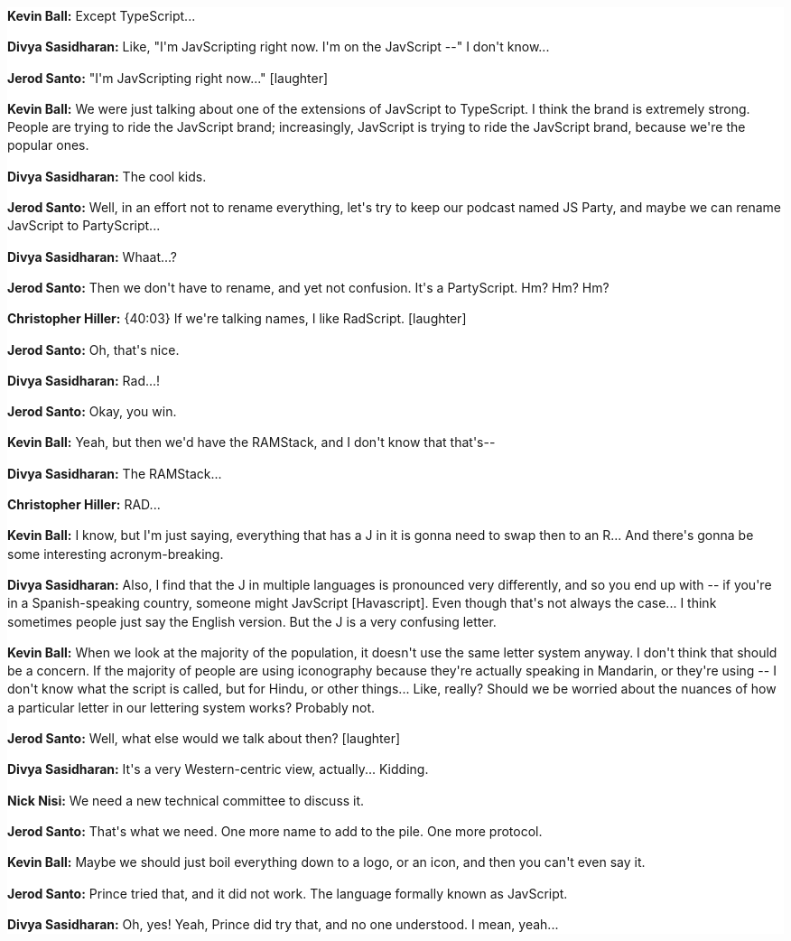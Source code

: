 **Kevin Ball:** Except TypeScript...

**Divya Sasidharan:** Like, "I'm JavScripting right now. I'm on the JavScript --" I don't know...

**Jerod Santo:** "I'm JavScripting right now..." \[laughter\]

**Kevin Ball:** We were just talking about one of the extensions of JavScript to TypeScript. I think the brand is extremely strong. People are trying to ride the JavScript brand; increasingly, JavScript is trying to ride the JavScript brand, because we're the popular ones.

**Divya Sasidharan:** The cool kids.

**Jerod Santo:** Well, in an effort not to rename everything, let's try to keep our podcast named JS Party, and maybe we can rename JavScript to PartyScript...

**Divya Sasidharan:** Whaat...?

**Jerod Santo:** Then we don't have to rename, and yet not confusion. It's a PartyScript. Hm? Hm? Hm?

**Christopher Hiller:** \{40:03\} If we're talking names, I like RadScript. \[laughter\]

**Jerod Santo:** Oh, that's nice.

**Divya Sasidharan:** Rad...!

**Jerod Santo:** Okay, you win.

**Kevin Ball:** Yeah, but then we'd have the RAMStack, and I don't know that that's--

**Divya Sasidharan:** The RAMStack...

**Christopher Hiller:** RAD...

**Kevin Ball:** I know, but I'm just saying, everything that has a J in it is gonna need to swap then to an R... And there's gonna be some interesting acronym-breaking.

**Divya Sasidharan:** Also, I find that the J in multiple languages is pronounced very differently, and so you end up with -- if you're in a Spanish-speaking country, someone might JavScript \[Havascript\]. Even though that's not always the case... I think sometimes people just say the English version. But the J is a very confusing letter.

**Kevin Ball:** When we look at the majority of the population, it doesn't use the same letter system anyway. I don't think that should be a concern. If the majority of people are using iconography because they're actually speaking in Mandarin, or they're using -- I don't know what the script is called, but for Hindu, or other things... Like, really? Should we be worried about the nuances of how a particular letter in our lettering system works? Probably not.

**Jerod Santo:** Well, what else would we talk about then? \[laughter\]

**Divya Sasidharan:** It's a very Western-centric view, actually... Kidding.

**Nick Nisi:** We need a new technical committee to discuss it.

**Jerod Santo:** That's what we need. One more name to add to the pile. One more protocol.

**Kevin Ball:** Maybe we should just boil everything down to a logo, or an icon, and then you can't even say it.

**Jerod Santo:** Prince tried that, and it did not work. The language formally known as JavScript.

**Divya Sasidharan:** Oh, yes! Yeah, Prince did try that, and no one understood. I mean, yeah...
